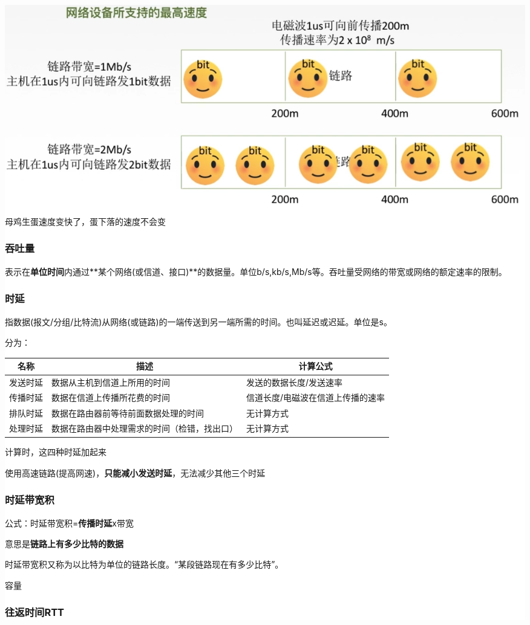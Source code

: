 ![image-20201001203039766](计算机网络.assets/image-20201001203039766.png)

母鸡生蛋速度变快了，蛋下落的速度不会变

### 吞吐量

表示在**单位时间**内通过**某个网络(或信道、接口)**的数据量。单位b/s,kb/s,Mb/s等。吞吐量受网络的带宽或网络的额定速率的限制。

### 时延

指数据(报文/分组/比特流)从网络(或链路)的一端传送到另一端所需的时间。也叫延迟或迟延。单位是s。

分为：

| 名称     | 描述                                         | 计算公式                          |
| -------- | -------------------------------------------- | --------------------------------- |
| 发送时延 | 数据从主机到信道上所用的时间                 | 发送的数据长度/发送速率           |
| 传播时延 | 数据在信道上传播所花费的时间                 | 信道长度/电磁波在信道上传播的速率 |
| 排队时延 | 数据在路由器前等待前面数据处理的时间         | 无计算方式                        |
| 处理时延 | 数据在路由器中处理需求的时间（检错，找出口） | 无计算方式                        |

计算时，这四种时延加起来

使用高速链路(提高网速)，**只能减小发送时延**，无法减少其他三个时延

### 时延带宽积

公式：时延带宽积=**传播时延**x带宽

意思是**链路上有多少比特的数据**

时延带宽积又称为以比特为单位的链路长度。“某段链路现在有多少比特”。

容量

### 往返时间RTT
